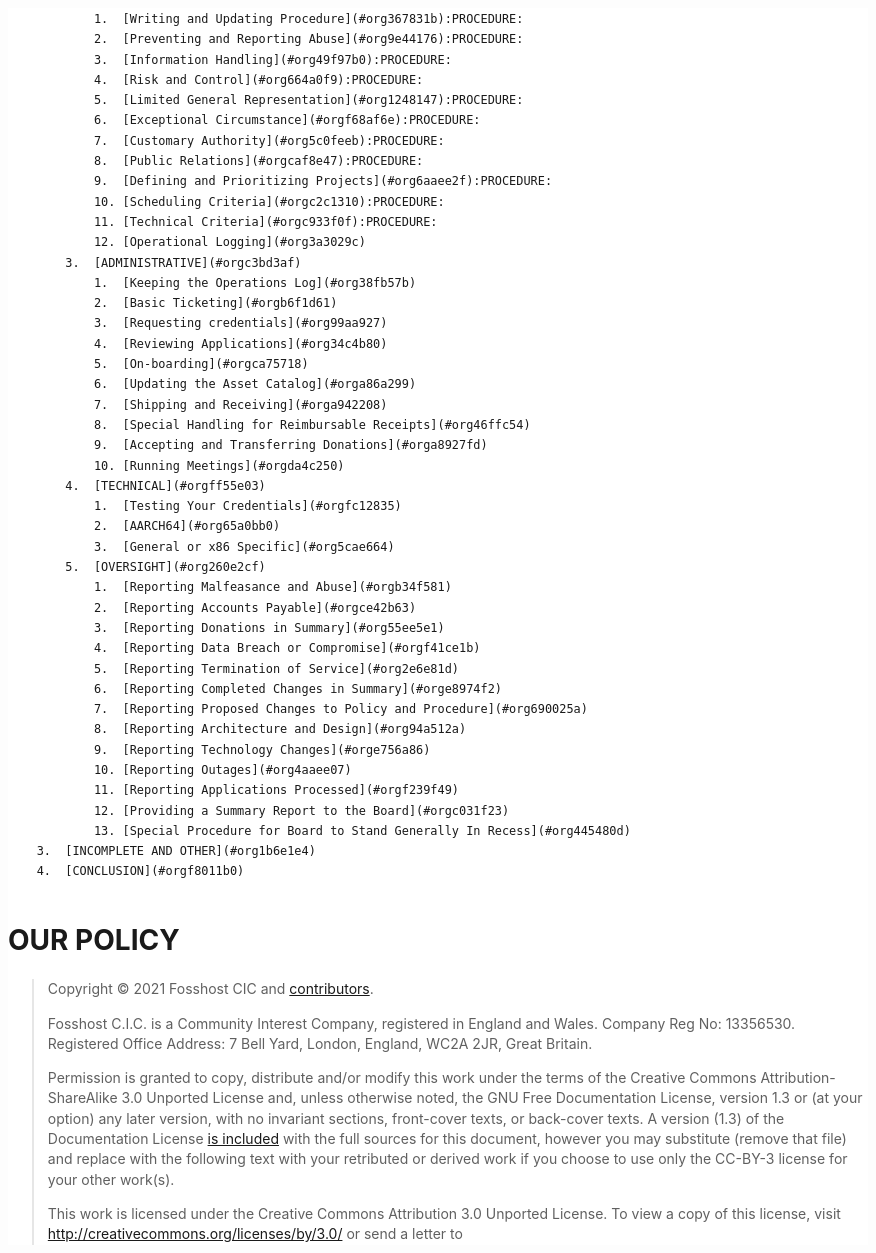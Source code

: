                 1.  [Writing and Updating Procedure](#org367831b):PROCEDURE:
                2.  [Preventing and Reporting Abuse](#org9e44176):PROCEDURE:
                3.  [Information Handling](#org49f97b0):PROCEDURE:
                4.  [Risk and Control](#org664a0f9):PROCEDURE:
                5.  [Limited General Representation](#org1248147):PROCEDURE:
                6.  [Exceptional Circumstance](#orgf68af6e):PROCEDURE:
                7.  [Customary Authority](#org5c0feeb):PROCEDURE:
                8.  [Public Relations](#orgcaf8e47):PROCEDURE:
                9.  [Defining and Prioritizing Projects](#org6aaee2f):PROCEDURE:
                10. [Scheduling Criteria](#orgc2c1310):PROCEDURE:
                11. [Technical Criteria](#orgc933f0f):PROCEDURE:
                12. [Operational Logging](#org3a3029c)
            3.  [ADMINISTRATIVE](#orgc3bd3af)
                1.  [Keeping the Operations Log](#org38fb57b)
                2.  [Basic Ticketing](#orgb6f1d61)
                3.  [Requesting credentials](#org99aa927)
                4.  [Reviewing Applications](#org34c4b80)
                5.  [On-boarding](#orgca75718)
                6.  [Updating the Asset Catalog](#orga86a299)
                7.  [Shipping and Receiving](#orga942208)
                8.  [Special Handling for Reimbursable Receipts](#org46ffc54)
                9.  [Accepting and Transferring Donations](#orga8927fd)
                10. [Running Meetings](#orgda4c250)
            4.  [TECHNICAL](#orgff55e03)
                1.  [Testing Your Credentials](#orgfc12835)
                2.  [AARCH64](#org65a0bb0)
                3.  [General or x86 Specific](#org5cae664)
            5.  [OVERSIGHT](#org260e2cf)
                1.  [Reporting Malfeasance and Abuse](#orgb34f581)
                2.  [Reporting Accounts Payable](#orgce42b63)
                3.  [Reporting Donations in Summary](#org55ee5e1)
                4.  [Reporting Data Breach or Compromise](#orgf41ce1b)
                5.  [Reporting Termination of Service](#org2e6e81d)
                6.  [Reporting Completed Changes in Summary](#orge8974f2)
                7.  [Reporting Proposed Changes to Policy and Procedure](#org690025a)
                8.  [Reporting Architecture and Design](#org94a512a)
                9.  [Reporting Technology Changes](#orge756a86)
                10. [Reporting Outages](#org4aaee07)
                11. [Reporting Applications Processed](#orgf239f49)
                12. [Providing a Summary Report to the Board](#orgc031f23)
                13. [Special Procedure for Board to Stand Generally In Recess](#org445480d)
        3.  [INCOMPLETE AND OTHER](#org1b6e1e4)
        4.  [CONCLUSION](#orgf8011b0)


# OUR POLICY

> Copyright © 2021 Fosshost CIC and [contributors](https://docs.fosshost.org/en/home/team).
> 
> Fosshost C.I.C. is a Community Interest Company, registered in England and Wales. Company Reg No: 13356530. Registered Office Address: 7 Bell Yard, London, England, WC2A 2JR, Great Britain.
> 
> Permission is granted to copy, distribute and/or modify this work under the terms of the Creative Commons Attribution-ShareAlike 3.0 Unported License and, unless otherwise noted, the GNU Free Documentation License, version 1.3 or (at your option) any later version, with no invariant sections, front-cover texts, or back-cover texts.  A version (1.3) of the Documentation License [is included](https://github.com/fosshostorg/policy/blob/main/fdl-1.3.txt) with the full sources for this document, however you may substitute (remove that file) and replace with the following text with your retributed or derived work if you choose to use only the CC-BY-3 license for your other work(s).
> 
> This work is licensed under the Creative Commons Attribution 3.0
> Unported License. To view a copy of this license, visit
> <http://creativecommons.org/licenses/by/3.0/> or send a letter to